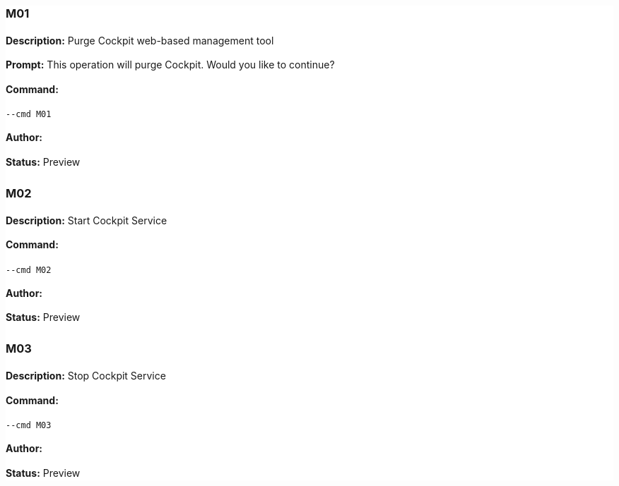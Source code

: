 
### M01

**Description:** Purge Cockpit web-based management tool

**Prompt:** 
This operation will purge Cockpit.
Would you like to continue?

**Command:** 
~~~
--cmd M01
~~~

**Author:** 

**Status:** Preview


### M02

**Description:** Start Cockpit Service

**Command:** 
~~~
--cmd M02
~~~

**Author:** 

**Status:** Preview


### M03

**Description:** Stop Cockpit Service

**Command:** 
~~~
--cmd M03
~~~

**Author:** 

**Status:** Preview


